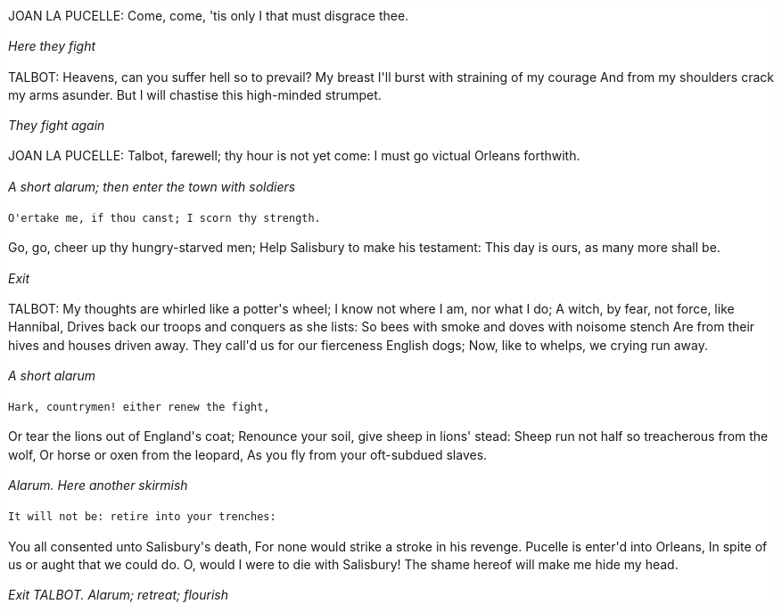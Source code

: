 
JOAN LA PUCELLE:  Come, come, 'tis only I that must disgrace thee.
  

*Here they fight*   

TALBOT:  Heavens, can you suffer hell so to prevail?
 My breast I'll burst with straining of my courage
 And from my shoulders crack my arms asunder.
 But I will chastise this high-minded strumpet.
   

*They fight again*   

JOAN LA PUCELLE:  Talbot, farewell; thy hour is not yet come:
 I must go victual Orleans forthwith.
   

*A short alarum; then enter the town with soldiers*

    O'ertake me, if thou canst; I scorn thy strength.
 Go, go, cheer up thy hungry-starved men;
 Help Salisbury to make his testament:
 This day is ours, as many more shall be.
   

*Exit*   

TALBOT:  My thoughts are whirled like a potter's wheel;
 I know not where I am, nor what I do;
 A witch, by fear, not force, like Hannibal,
 Drives back our troops and conquers as she lists:
 So bees with smoke and doves with noisome stench
 Are from their hives and houses driven away.
 They call'd us for our fierceness English dogs;
 Now, like to whelps, we crying run away.
   

*A short alarum*

    Hark, countrymen! either renew the fight,
 Or tear the lions out of England's coat;
 Renounce your soil, give sheep in lions' stead:
 Sheep run not half so treacherous from the wolf,
 Or horse or oxen from the leopard,
 As you fly from your oft-subdued slaves.
   

*Alarum. Here another skirmish*

    It will not be: retire into your trenches:
 You all consented unto Salisbury's death,
 For none would strike a stroke in his revenge.
 Pucelle is enter'd into Orleans,
 In spite of us or aught that we could do.
 O, would I were to die with Salisbury!
 The shame hereof will make me hide my head.
   

*Exit TALBOT. Alarum; retreat; flourish*    
